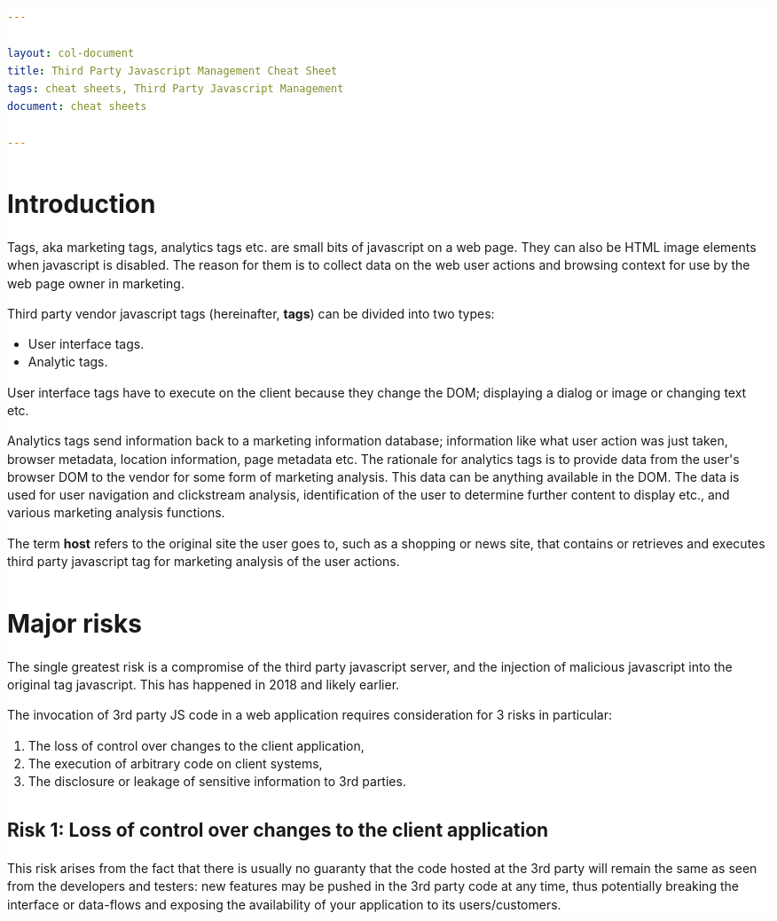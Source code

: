 ```yaml
---

layout: col-document
title: Third Party Javascript Management Cheat Sheet
tags: cheat sheets, Third Party Javascript Management
document: cheat sheets

---
```


# Introduction

Tags, aka marketing tags, analytics tags etc. are small bits of javascript on a web page. They can also be HTML image elements when javascript is disabled. The reason for them is to collect data on the web user actions and browsing context for use by the web page owner in marketing.

Third party vendor javascript tags (hereinafter, **tags**) can be divided into two types: 
- User interface tags.
- Analytic tags.

User interface tags have to execute on the client because they change the DOM; displaying a dialog or image or changing text etc.

Analytics tags send information back to a marketing information database; information like what user action was just taken, browser metadata, location information, page metadata etc. The rationale for analytics tags is to provide data from the user's browser DOM to the vendor for some form of marketing analysis. This data can be anything available in the DOM. The data is used for user navigation and clickstream analysis, identification of the user to determine further content to display etc., and various marketing analysis functions.

The term **host** refers to the original site the user goes to, such as a shopping or news site, that contains or retrieves and executes third party javascript tag for marketing analysis of the user actions.

# Major risks

The single greatest risk is a compromise of the third party javascript server, and the injection of malicious javascript into the original tag javascript. This has happened in 2018 and likely earlier.

The invocation of 3rd party JS code in a web application requires consideration for 3 risks in particular:

1. The loss of control over changes to the client application,
2. The execution of arbitrary code on client systems,
3. The disclosure or leakage of sensitive information to 3rd parties.

## Risk 1: Loss of control over changes to the client application

This risk arises from the fact that there is usually no guaranty that the code hosted at the 3rd party will remain the same as seen from the developers and testers: new features may be pushed in the 3rd party code at any time, thus potentially breaking the interface or data-flows and exposing the availability of your application to its users/customers.
